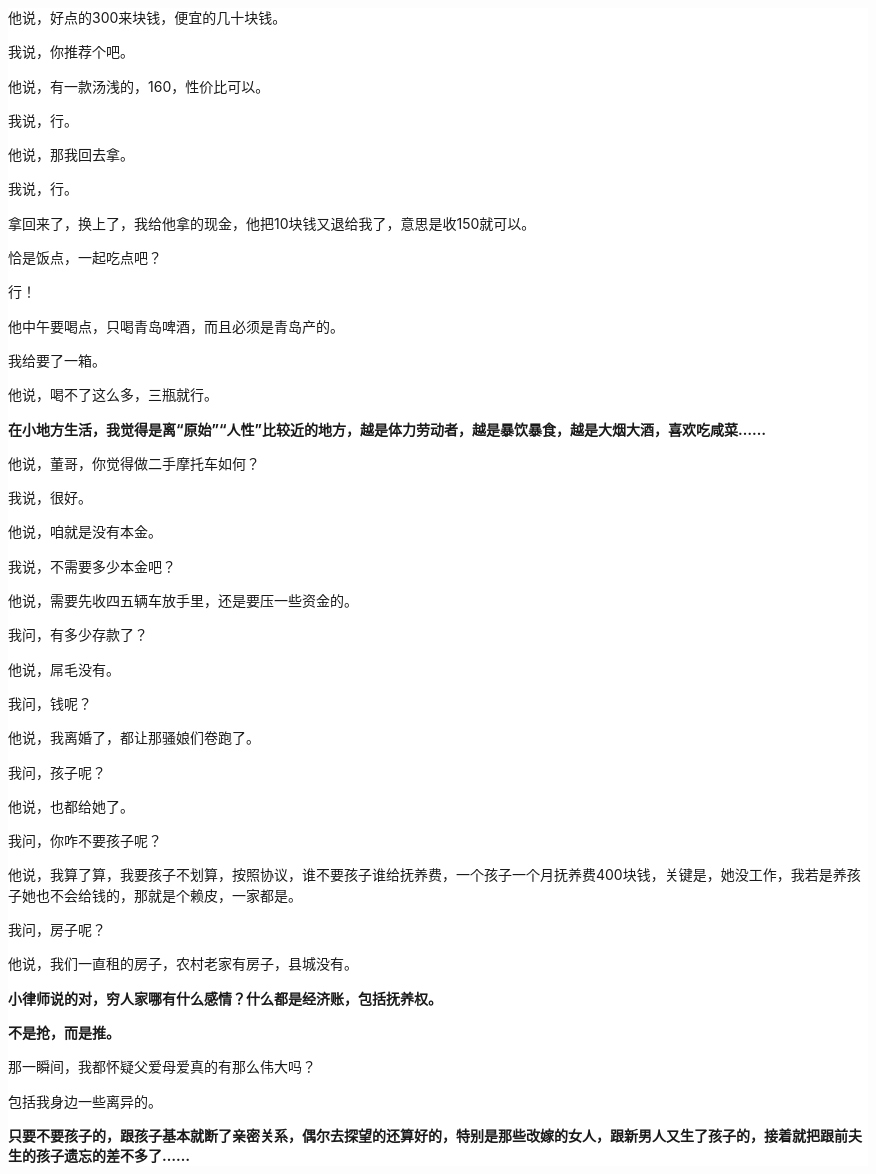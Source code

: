 他说，好点的300来块钱，便宜的几十块钱。

我说，你推荐个吧。

他说，有一款汤浅的，160，性价比可以。

我说，行。

他说，那我回去拿。

我说，行。

拿回来了，换上了，我给他拿的现金，他把10块钱又退给我了，意思是收150就可以。

恰是饭点，一起吃点吧？

行！

他中午要喝点，只喝青岛啤酒，而且必须是青岛产的。

我给要了一箱。

他说，喝不了这么多，三瓶就行。

**在小地方生活，我觉得是离“原始”“人性”比较近的地方，越是体力劳动者，越是暴饮暴食，越是大烟大酒，喜欢吃咸菜……**

他说，董哥，你觉得做二手摩托车如何？

我说，很好。

他说，咱就是没有本金。

我说，不需要多少本金吧？

他说，需要先收四五辆车放手里，还是要压一些资金的。

我问，有多少存款了？

他说，屌毛没有。

我问，钱呢？

他说，我离婚了，都让那骚娘们卷跑了。

我问，孩子呢？

他说，也都给她了。

我问，你咋不要孩子呢？

他说，我算了算，我要孩子不划算，按照协议，谁不要孩子谁给抚养费，一个孩子一个月抚养费400块钱，关键是，她没工作，我若是养孩子她也不会给钱的，那就是个赖皮，一家都是。

我问，房子呢？

他说，我们一直租的房子，农村老家有房子，县城没有。

**小律师说的对，穷人家哪有什么感情？什么都是经济账，包括抚养权。**

**不是抢，而是推。**

那一瞬间，我都怀疑父爱母爱真的有那么伟大吗？

包括我身边一些离异的。

**只要不要孩子的，跟孩子基本就断了亲密关系，偶尔去探望的还算好的，特别是那些改嫁的女人，跟新男人又生了孩子的，接着就把跟前夫生的孩子遗忘的差不多了……**
